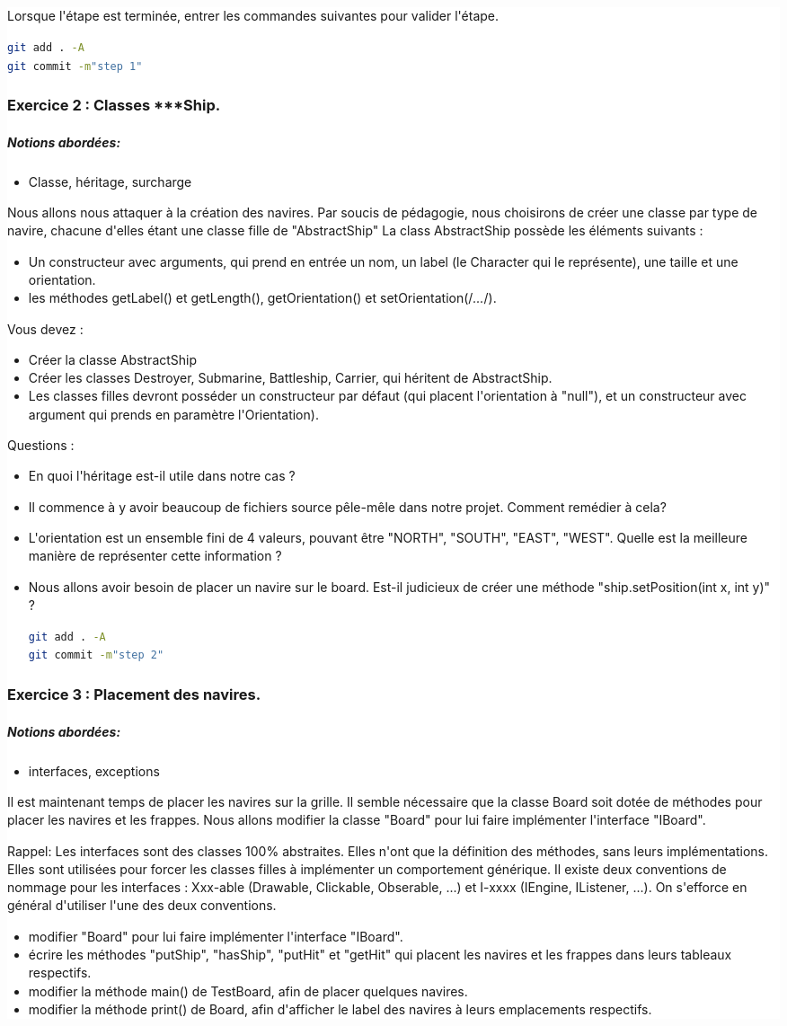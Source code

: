 Lorsque l'étape est terminée, entrer les commandes suivantes pour valider l'étape.
```sh
git add . -A
git commit -m"step 1"
```

### Exercice 2 : Classes ***Ship.
##### Notions abordées:
 - Classe, héritage, surcharge

Nous allons nous attaquer à la création des navires. Par soucis de pédagogie, nous choisirons de créer une classe par type de navire, chacune d'elles étant une classe fille de "AbstractShip"
La class AbstractShip possède les éléments suivants :
 - Un constructeur avec arguments, qui prend en entrée un nom, un label (le Character qui le représente), une taille et une orientation.
 - les méthodes getLabel() et getLength(), getOrientation() et setOrientation(/*...*/).

Vous devez :
 - Créer la classe AbstractShip
 - Créer les classes Destroyer, Submarine, Battleship, Carrier, qui héritent de AbstractShip.
 - Les classes filles devront posséder un constructeur par défaut (qui placent l'orientation à "null"), et un constructeur avec argument qui prends en paramètre l'Orientation).

Questions :
 - En quoi l'héritage est-il utile dans notre cas ?
 - Il commence à y avoir beaucoup de fichiers source pêle-mêle dans notre projet. Comment remédier à cela?
 - L'orientation est un ensemble fini de 4 valeurs, pouvant être "NORTH", "SOUTH", "EAST", "WEST". Quelle est la meilleure manière de représenter cette information ?
 - Nous allons avoir besoin de placer un navire sur le board. Est-il judicieux de créer une méthode "ship.setPosition(int x, int y)" ?

	```sh
	git add . -A
	git commit -m"step 2"
	```

### Exercice 3 : Placement des navires.
##### Notions abordées:
 - interfaces, exceptions

Il est maintenant temps de placer les navires sur la grille. Il semble nécessaire que la classe Board soit dotée de méthodes pour placer les navires et les frappes.
Nous allons modifier la classe "Board" pour lui faire implémenter l'interface "IBoard".

Rappel: Les interfaces sont des classes 100% abstraites. Elles n'ont que la définition des méthodes, sans leurs implémentations. Elles sont utilisées pour forcer les classes filles à implémenter un comportement générique.
Il existe deux conventions de nommage pour les interfaces : Xxx-able (Drawable, Clickable, Obserable, ...) et I-xxxx (IEngine, IListener, ...). On s'efforce en général d'utiliser l'une des deux conventions.

 - modifier "Board" pour lui faire implémenter l'interface "IBoard".
 - écrire les méthodes "putShip", "hasShip", "putHit" et "getHit" qui placent les navires et les frappes dans leurs tableaux respectifs.
 - modifier la méthode main() de TestBoard, afin de placer quelques navires.
 - modifier la méthode print() de Board, afin d'afficher le label des navires à leurs emplacements respectifs.
